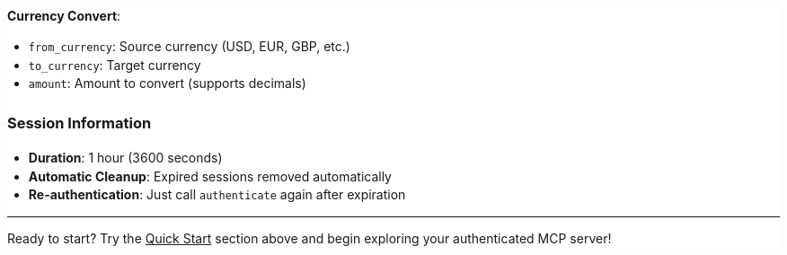 **Currency Convert**:
- `from_currency`: Source currency (USD, EUR, GBP, etc.)
- `to_currency`: Target currency
- `amount`: Amount to convert (supports decimals)

### Session Information

- **Duration**: 1 hour (3600 seconds)
- **Automatic Cleanup**: Expired sessions removed automatically
- **Re-authentication**: Just call `authenticate` again after expiration

---

Ready to start? Try the [Quick Start](#quick-start) section above and begin exploring your authenticated MCP server!